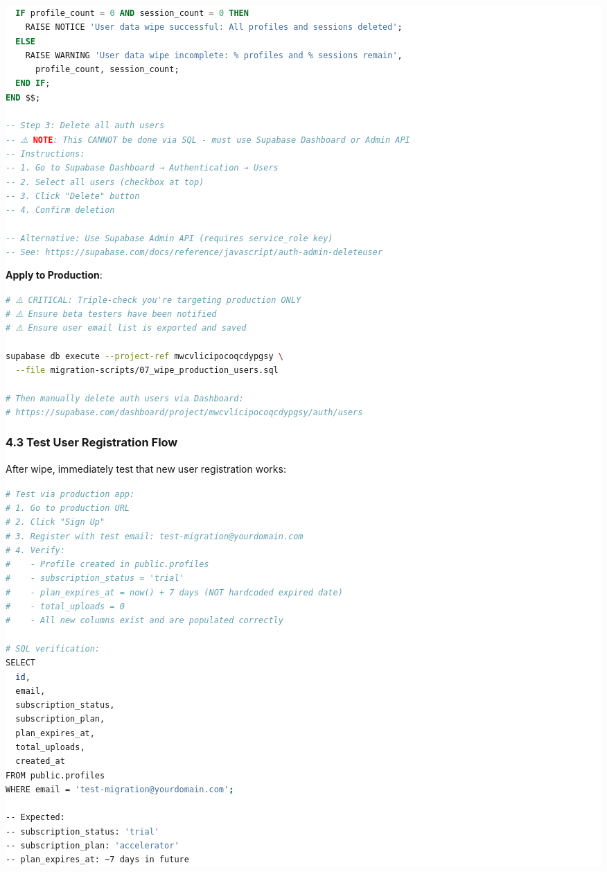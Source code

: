 ```sql
  IF profile_count = 0 AND session_count = 0 THEN
    RAISE NOTICE 'User data wipe successful: All profiles and sessions deleted';
  ELSE
    RAISE WARNING 'User data wipe incomplete: % profiles and % sessions remain',
      profile_count, session_count;
  END IF;
END $$;

-- Step 3: Delete all auth users
-- ⚠️ NOTE: This CANNOT be done via SQL - must use Supabase Dashboard or Admin API
-- Instructions:
-- 1. Go to Supabase Dashboard → Authentication → Users
-- 2. Select all users (checkbox at top)
-- 3. Click "Delete" button
-- 4. Confirm deletion

-- Alternative: Use Supabase Admin API (requires service_role key)
-- See: https://supabase.com/docs/reference/javascript/auth-admin-deleteuser
```

**Apply to Production**:
```bash
# ⚠️ CRITICAL: Triple-check you're targeting production ONLY
# ⚠️ Ensure beta testers have been notified
# ⚠️ Ensure user email list is exported and saved

supabase db execute --project-ref mwcvlicipocoqcdypgsy \
  --file migration-scripts/07_wipe_production_users.sql

# Then manually delete auth users via Dashboard:
# https://supabase.com/dashboard/project/mwcvlicipocoqcdypgsy/auth/users
```

### 4.3 Test User Registration Flow

After wipe, immediately test that new user registration works:

```bash
# Test via production app:
# 1. Go to production URL
# 2. Click "Sign Up"
# 3. Register with test email: test-migration@yourdomain.com
# 4. Verify:
#    - Profile created in public.profiles
#    - subscription_status = 'trial'
#    - plan_expires_at = now() + 7 days (NOT hardcoded expired date)
#    - total_uploads = 0
#    - All new columns exist and are populated correctly

# SQL verification:
SELECT
  id,
  email,
  subscription_status,
  subscription_plan,
  plan_expires_at,
  total_uploads,
  created_at
FROM public.profiles
WHERE email = 'test-migration@yourdomain.com';

-- Expected:
-- subscription_status: 'trial'
-- subscription_plan: 'accelerator'
-- plan_expires_at: ~7 days in future
```